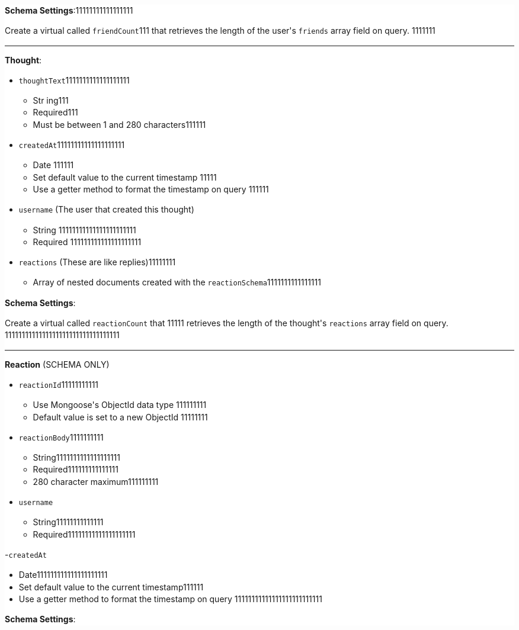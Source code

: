 **Schema Settings**:11111111111111111

Create a virtual called `friendCount`111 that retrieves the length of the user's `friends` array field on query. 1111111

---

**Thought**:

- `thoughtText`1111111111111111111

  - Str
  ing111
  - Required111
  - Must be between 1 and 280 characters111111

- `createdAt`11111111111111111111

  - Date       111111
  - Set default value to the current timestamp     11111
  - Use a getter method to format the timestamp on query    111111

- `username` (The user that created this thought)

  - String 11111111111111111111111
  - Required 111111111111111111111

- `reactions` (These are like replies)11111111
  - Array of nested documents created with the `reactionSchema`1111111111111111

**Schema Settings**:

Create a virtual called `reactionCount` that 11111 retrieves the length of the thought's `reactions` array field on query. 1111111111111111111111111111111111

---

**Reaction** (SCHEMA ONLY)

- `reactionId`11111111111

  - Use Mongoose's ObjectId data type 111111111
  - Default value is set to a new ObjectId 11111111

- `reactionBody`1111111111

  - String1111111111111111111
  - Required111111111111111
  - 280 character maximum111111111

- `username`

  - String11111111111111
  - Required11111111111111111111

-`createdAt`
  - Date111111111111111111111
  - Set default value to the current timestamp111111
  - Use a getter method to format the timestamp on query 11111111111111111111111111

**Schema Settings**:
